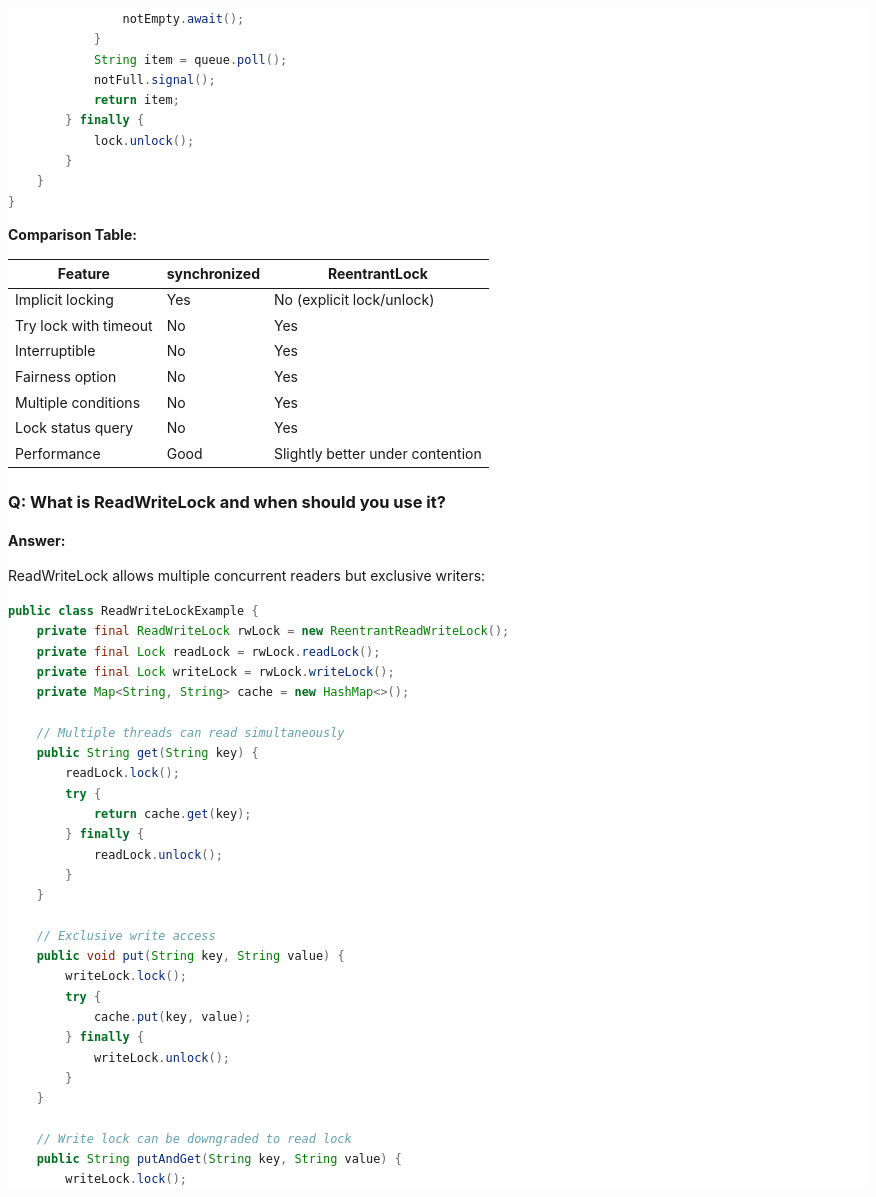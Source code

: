 ```java
                notEmpty.await();
            }
            String item = queue.poll();
            notFull.signal();
            return item;
        } finally {
            lock.unlock();
        }
    }
}
```

**Comparison Table:**

| Feature | synchronized | ReentrantLock |
|---------|-------------|---------------|
| Implicit locking | Yes | No (explicit lock/unlock) |
| Try lock with timeout | No | Yes |
| Interruptible | No | Yes |
| Fairness option | No | Yes |
| Multiple conditions | No | Yes |
| Lock status query | No | Yes |
| Performance | Good | Slightly better under contention |

### Q: What is ReadWriteLock and when should you use it?

**Answer:**

ReadWriteLock allows multiple concurrent readers but exclusive writers:

```java
public class ReadWriteLockExample {
    private final ReadWriteLock rwLock = new ReentrantReadWriteLock();
    private final Lock readLock = rwLock.readLock();
    private final Lock writeLock = rwLock.writeLock();
    private Map<String, String> cache = new HashMap<>();
    
    // Multiple threads can read simultaneously
    public String get(String key) {
        readLock.lock();
        try {
            return cache.get(key);
        } finally {
            readLock.unlock();
        }
    }
    
    // Exclusive write access
    public void put(String key, String value) {
        writeLock.lock();
        try {
            cache.put(key, value);
        } finally {
            writeLock.unlock();
        }
    }
    
    // Write lock can be downgraded to read lock
    public String putAndGet(String key, String value) {
        writeLock.lock();
```
